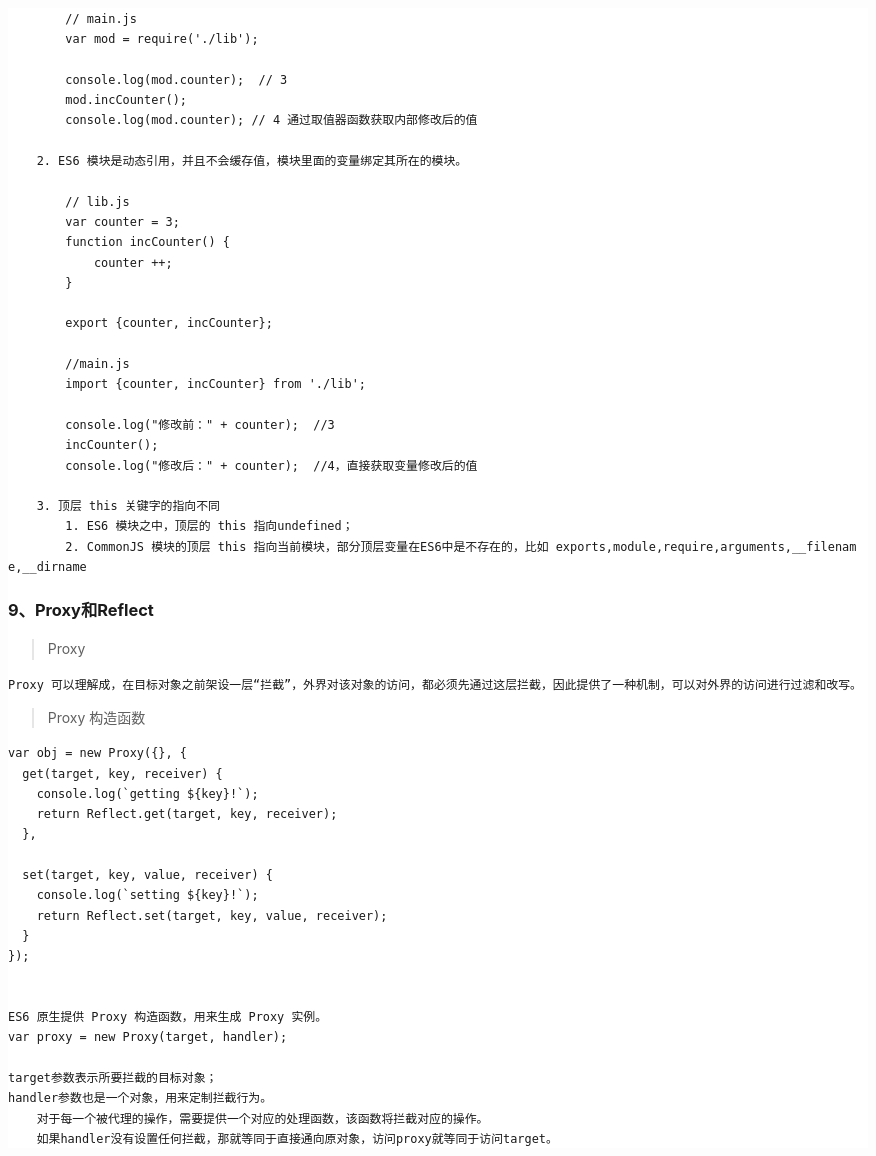 			// main.js
			var mod = require('./lib');
			
			console.log(mod.counter);  // 3
			mod.incCounter();
			console.log(mod.counter); // 4 通过取值器函数获取内部修改后的值

		2. ES6 模块是动态引用，并且不会缓存值，模块里面的变量绑定其所在的模块。

			// lib.js
			var counter = 3;
			function incCounter() {
			    counter ++;
			}
			
			export {counter, incCounter};

			//main.js
			import {counter, incCounter} from './lib';

			console.log("修改前：" + counter);	//3
			incCounter();
			console.log("修改后：" + counter);	//4，直接获取变量修改后的值
		
		3. 顶层 this 关键字的指向不同
			1. ES6 模块之中，顶层的 this 指向undefined；
			2. CommonJS 模块的顶层 this 指向当前模块，部分顶层变量在ES6中是不存在的，比如 exports,module,require,arguments,__filename,__dirname

<a name="9、Proxy和Reflect"></a>
### 9、Proxy和Reflect ###

> Proxy

	Proxy 可以理解成，在目标对象之前架设一层“拦截”，外界对该对象的访问，都必须先通过这层拦截，因此提供了一种机制，可以对外界的访问进行过滤和改写。

> Proxy 构造函数

	var obj = new Proxy({}, {
	  get(target, key, receiver) {
	    console.log(`getting ${key}!`);
	    return Reflect.get(target, key, receiver);
	  },

	  set(target, key, value, receiver) {
	    console.log(`setting ${key}!`);
	    return Reflect.set(target, key, value, receiver);
	  }
	});


	ES6 原生提供 Proxy 构造函数，用来生成 Proxy 实例。
	var proxy = new Proxy(target, handler);

	target参数表示所要拦截的目标对象；
	handler参数也是一个对象，用来定制拦截行为。
		对于每一个被代理的操作，需要提供一个对应的处理函数，该函数将拦截对应的操作。
		如果handler没有设置任何拦截，那就等同于直接通向原对象，访问proxy就等同于访问target。
